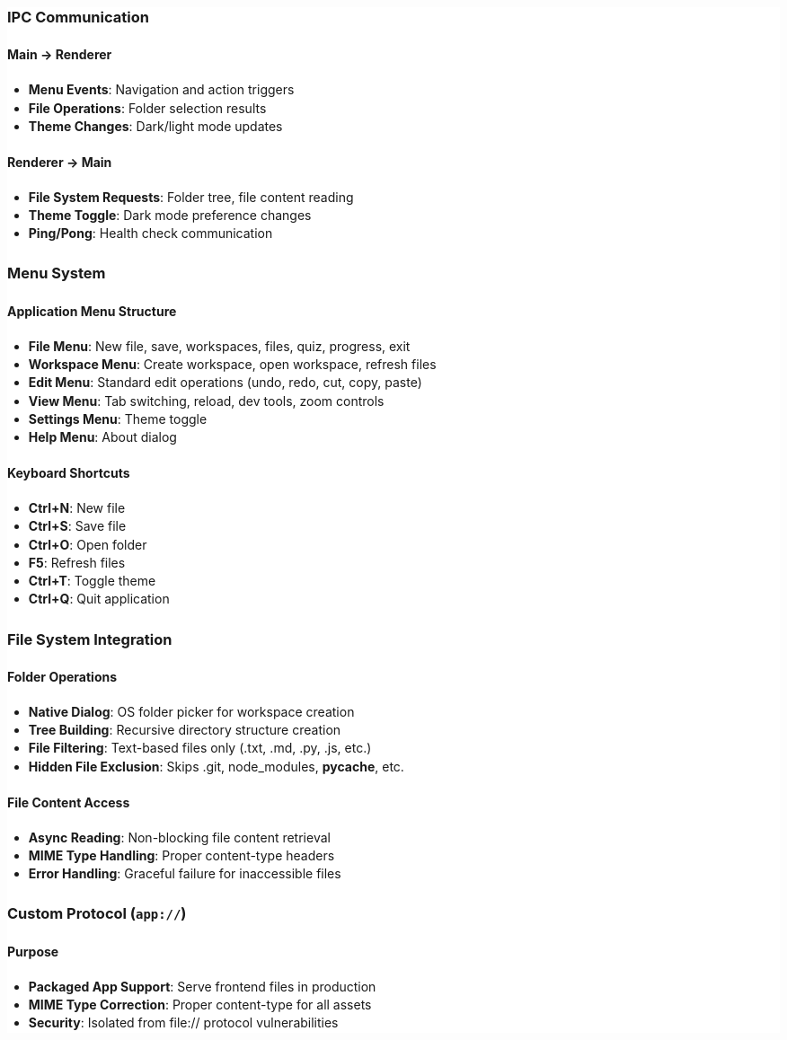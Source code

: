 ### IPC Communication

#### Main → Renderer
- **Menu Events**: Navigation and action triggers
- **File Operations**: Folder selection results
- **Theme Changes**: Dark/light mode updates

#### Renderer → Main
- **File System Requests**: Folder tree, file content reading
- **Theme Toggle**: Dark mode preference changes
- **Ping/Pong**: Health check communication

### Menu System

#### Application Menu Structure
- **File Menu**: New file, save, workspaces, files, quiz, progress, exit
- **Workspace Menu**: Create workspace, open workspace, refresh files
- **Edit Menu**: Standard edit operations (undo, redo, cut, copy, paste)
- **View Menu**: Tab switching, reload, dev tools, zoom controls
- **Settings Menu**: Theme toggle
- **Help Menu**: About dialog

#### Keyboard Shortcuts
- **Ctrl+N**: New file
- **Ctrl+S**: Save file
- **Ctrl+O**: Open folder
- **F5**: Refresh files
- **Ctrl+T**: Toggle theme
- **Ctrl+Q**: Quit application

### File System Integration

#### Folder Operations
- **Native Dialog**: OS folder picker for workspace creation
- **Tree Building**: Recursive directory structure creation
- **File Filtering**: Text-based files only (.txt, .md, .py, .js, etc.)
- **Hidden File Exclusion**: Skips .git, node_modules, __pycache__, etc.

#### File Content Access
- **Async Reading**: Non-blocking file content retrieval
- **MIME Type Handling**: Proper content-type headers
- **Error Handling**: Graceful failure for inaccessible files

### Custom Protocol (`app://`)

#### Purpose
- **Packaged App Support**: Serve frontend files in production
- **MIME Type Correction**: Proper content-type for all assets
- **Security**: Isolated from file:// protocol vulnerabilities
